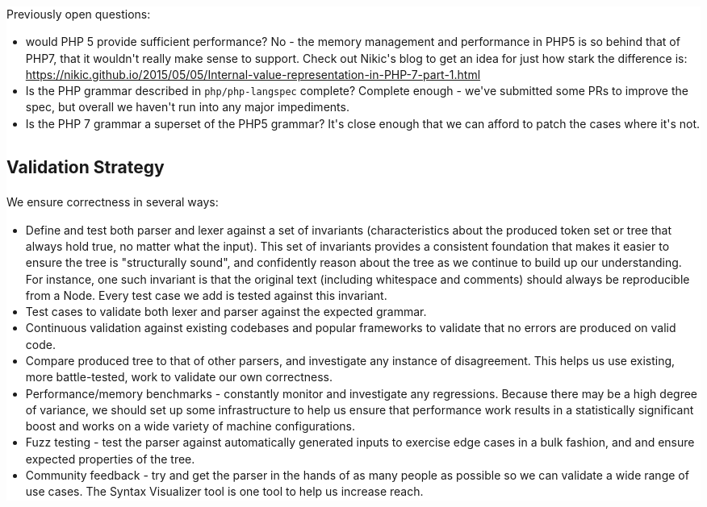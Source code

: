 Previously open questions:
* would PHP 5 provide sufficient performance? No - the memory management and performance in PHP5 is so
behind that of PHP7, that it wouldn't really make sense to support. Check out Nikic's blog to get an
idea for just how stark the difference is: https://nikic.github.io/2015/05/05/Internal-value-representation-in-PHP-7-part-1.html
* Is the PHP grammar described in `php/php-langspec` complete? Complete enough - we've submitted some PRs to
improve the spec, but overall we haven't run into any major impediments.
* Is the PHP 7 grammar a superset of the PHP5 grammar? It's close enough that we can afford to patch 
the cases where it's not. 

## Validation Strategy
We ensure correctness in several ways:

* Define and test both parser and lexer against a set of invariants (characteristics
about the produced token set or tree that always hold true, no matter what the input). This set of invariants provides 
a consistent foundation that makes it easier to ensure the tree is "structurally sound", and confidently 
reason about the tree as we continue to build up our understanding. For instance, one such invariant is that
the original text (including whitespace and comments) should always be reproducible from a Node. Every test
case we add is tested against this invariant. 
* Test cases to validate both lexer and parser against the expected grammar.
* Continuous validation against existing codebases and popular frameworks to validate that no errors are
produced on valid code. 
* Compare produced tree to that of other parsers, and investigate any instance of disagreement. This helps us use
existing, more battle-tested, work to validate our own correctness.
* Performance/memory benchmarks - constantly monitor and investigate any regressions. Because there may be a high
degree of variance, we should set up some infrastructure to help us ensure that performance work results in a statistically
significant boost and works on a wide variety of machine configurations.
* Fuzz testing - test the parser against automatically generated inputs to exercise edge cases in a bulk fashion, and 
and ensure expected properties of the tree.
* Community feedback - try and get the parser in the hands of as many people as possible so we can validate a
wide range of use cases. The Syntax Visualizer tool is one tool to help us increase reach.
